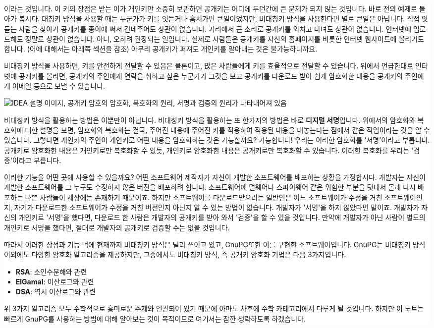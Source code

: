 이라는 것입니다. 이 키의 장점은 받는 이가 개인키만 소중히 보관하면 공개키는 어디에 두던간에
큰 문제가 되지 않는 것입니다. 바로 전의 예제로 돌아가 봅시다.
대칭키 방식을 사용할 때는 누군가가 키를 엿듣거나 훔쳐가면 큰일이었지만,
비대칭키 방식을 사용한다면 별로 큰일은 아닙니다. 직접 엿듣는 사람을
찾아가 공개키를 종이에 써서 건네주어도 상관이 없습니다. 거리에서 큰 소리로
공개키를 외치고 다녀도 상관이 없습니다. 인터넷에 업로드해도 정말로 상관이 없습니다.
아니, 오히려 권장되는 일입니다. 실제로 사람들은 공개키를 자신의 홈페이지를 비롯한 인터넷
웹사이트에 올리기도 합니다. (이에 대해서는 아래쪽 섹션을 참조)
아무리 공개키가 퍼져도 개인키를 알아내는 것은 불가능하니까요.

비대칭키 방식을 사용하면, 키를 안전하게 전달할 수 있음은 물론이고,
많은 사람들에게 키를 효율적으로 전달할 수 있습니다.
위에서 언급한대로 인터넷에 공개키를 올리면, 공개키의 주인에게 연락을 취하고 싶은 누군가가
그것을 보고 공개키를 다운로드 받아 쉽게 암호화한 내용을 공개키의 주인에게 이메일 등으로
보낼 수 있습니다.

![IDEA 설명 이미지, 공개키 암호의 암호화, 복호화의 원리, 서명과 검증의 원리가 나타내어져 있음]()

비대칭키 방식을 활용하는 방법은 이뿐만이 아닙니다.
비대칭키 방식을 활용하는 또 한가지의 방법은 바로 **디지털 서명**입니다.
위에서의 암호화와 복호화에 대한 설명을 보면, 암호화와 복호화는 결국,
주어진 내용에 주어진 키를 적용하여 적용된 내용을 내놓는다는 점에서 같은
작업이라는 것을 알 수 있습니다.
그렇다면 개인키의 주인이 개인키로 어떤 내용을 암호화하는 것은 가능할까요?
가능합니다! 우리는 이러한 암호화를 '서명'이라고 부릅니다.
공개키로 암호화한 내용은 개인키로만 복호화할 수 있듯,
개인키로 암호화한 내용은 공개키로만 복호화할 수 있습니다. 이러한 복호화를
우리는 '검증'이라고 부릅니다.

이러한 기능을 어떤 곳에 사용할 수 있을까요? 어떤 소프트웨어 제작자가 자신이
개발한 소프트웨어를 배포하는 상황을 가정합시다.
개발자는 자신이 개발한 소프트웨어를 그 누구도 수정하지 않은 버전을 배포하려 합니다.
소프트웨어에 멀웨어나 스파이웨어 같은 위험한 부분을 덧대서 몰래 다시 배포하는
나쁜 사람들이 세상에는 존재하기 때문이죠. 하지만 소프트웨어를 다운로드받으려는
일반인은 어느 소프트웨어가 수정을 거친 소프트웨어인지,
자기가 다운로드한 소프트웨어가 수정을 거친 버전인지 아닌지 알 수 있는 방법이 없습니다.
개발자가 '서명'을 하지 않았다면 말이죠. 개발자가 자신의 개인키로 '서명'을 했다면,
다운로드 한 사람은 개발자의 공개키를 받아 와서 '검증'을 할 수 있을 것입니다.
만약에 개발자가 아닌 사람이 별도의 개인키로 서명을 했다면,
절대로 개발자의 공개키로 검증할 수는 없을 것입니다.

따라서 이러한 장점과 기능 덕에 현재까지 비대칭키 방식은 널리 쓰이고 있고,
GnuPG또한 이를 구현한 소프트웨어입니다.
GnuPG는 비대칭키 방식 이외에도 다양한 암호화 알고리즘을 제공하지만, 그중에서도 비대칭키
방식, 즉 공개키 암호화 기법은 다음 3가지입니다.

- **RSA**: 소인수분해와 관련
- **ElGamal**: 이산로그와 관련
- **DSA**: 역시 이산로그와 관련

위 3가지 알고리즘 모두 수학적으로 흥미로운 주제와 연관되어 있기 때문에 아마도 차후에 수학 카테고리에서
다루게 될 것입니다. 하지만 이 노트는 빠르게 GnuPG를 사용하는 방법에 대해 알아보는 것이 목적이므로
여기서는 잠깐 생략하도록 하겠습니다.
